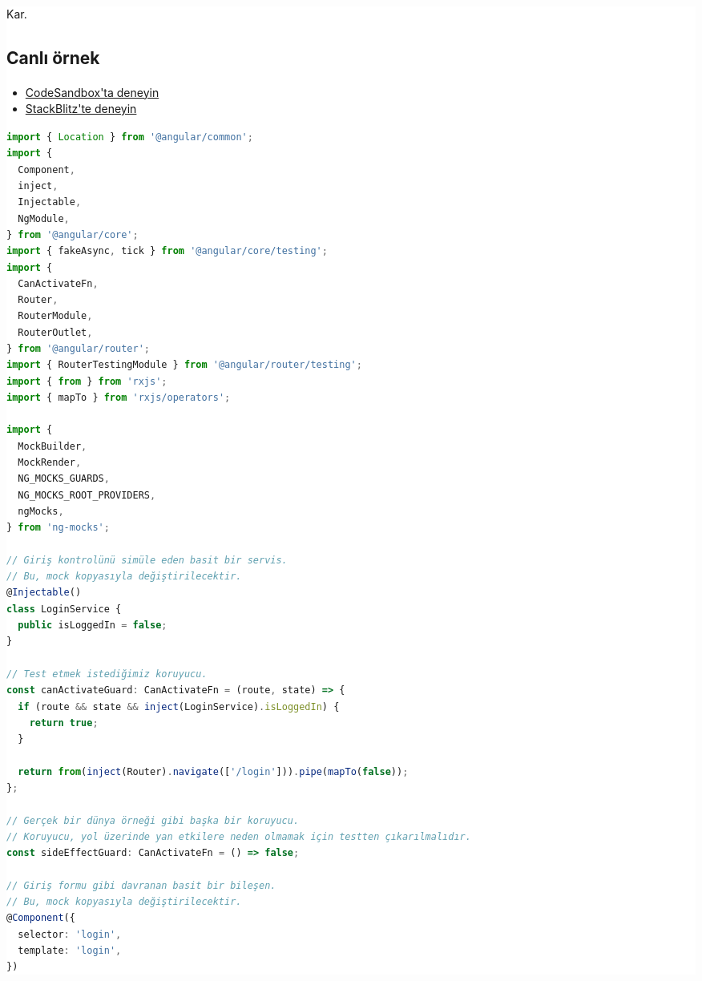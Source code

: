 Kar.

## Canlı örnek

- [CodeSandbox'ta deneyin](https://codesandbox.io/p/sandbox/github/help-me-mom/ng-mocks-sandbox/tree/tests/?file=/src/examples/TestRoutingGuard/can-activate.spec.ts&initialpath=%3Fspec%3DTestRoutingGuard%3AcanActivate)
- [StackBlitz'te deneyin](https://stackblitz.com/github/help-me-mom/ng-mocks-sandbox/tree/tests?file=src/examples/TestRoutingGuard/can-activate.spec.ts&initialpath=%3Fspec%3DTestRoutingGuard%3AcanActivate)

```ts title="https://github.com/help-me-mom/ng-mocks/blob/master/examples/TestRoutingGuard/can-activate.spec.ts"
import { Location } from '@angular/common';
import {
  Component,
  inject,
  Injectable,
  NgModule,
} from '@angular/core';
import { fakeAsync, tick } from '@angular/core/testing';
import {
  CanActivateFn,
  Router,
  RouterModule,
  RouterOutlet,
} from '@angular/router';
import { RouterTestingModule } from '@angular/router/testing';
import { from } from 'rxjs';
import { mapTo } from 'rxjs/operators';

import {
  MockBuilder,
  MockRender,
  NG_MOCKS_GUARDS,
  NG_MOCKS_ROOT_PROVIDERS,
  ngMocks,
} from 'ng-mocks';

// Giriş kontrolünü simüle eden basit bir servis.
// Bu, mock kopyasıyla değiştirilecektir.
@Injectable()
class LoginService {
  public isLoggedIn = false;
}

// Test etmek istediğimiz koruyucu.
const canActivateGuard: CanActivateFn = (route, state) => {
  if (route && state && inject(LoginService).isLoggedIn) {
    return true;
  }

  return from(inject(Router).navigate(['/login'])).pipe(mapTo(false));
};

// Gerçek bir dünya örneği gibi başka bir koruyucu.
// Koruyucu, yol üzerinde yan etkilere neden olmamak için testten çıkarılmalıdır.
const sideEffectGuard: CanActivateFn = () => false;

// Giriş formu gibi davranan basit bir bileşen.
// Bu, mock kopyasıyla değiştirilecektir.
@Component({
  selector: 'login',
  template: 'login',
})
```